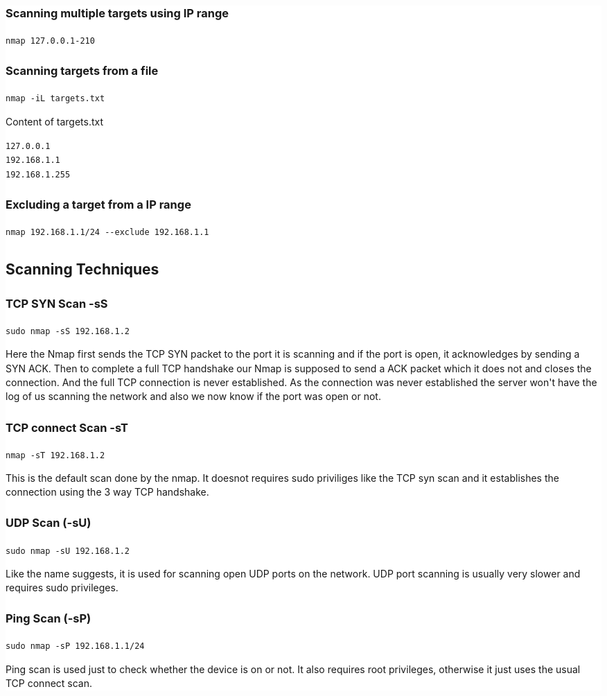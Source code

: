 ### Scanning multiple targets using IP range
```console
nmap 127.0.0.1-210
```

### Scanning targets from a file
```console
nmap -iL targets.txt
```
Content of targets.txt
```
127.0.0.1
192.168.1.1
192.168.1.255
```

### Excluding a target from a IP range
```console
nmap 192.168.1.1/24 --exclude 192.168.1.1
```

## Scanning Techniques
### TCP SYN Scan -sS
```console
sudo nmap -sS 192.168.1.2
```
Here the Nmap first sends the TCP SYN packet to the port it is scanning and if the port is open, it acknowledges by sending a SYN ACK. Then to complete a full TCP handshake our Nmap is supposed to send a ACK packet which it does not and closes the connection. And the full TCP connection is never established. As the connection was never established the server won't have the log of us scanning the network and also we now know if the port was open or not.

### TCP connect Scan -sT
```console
nmap -sT 192.168.1.2
```
This is the default scan done by the nmap. It doesnot requires sudo priviliges like the TCP syn scan and it establishes the connection using the 3 way TCP handshake.

### UDP Scan (-sU)
```console
sudo nmap -sU 192.168.1.2
```
Like the name suggests, it is used for scanning open UDP ports on the network. UDP port scanning is usually very slower and requires sudo privileges.

### Ping Scan (-sP)
```console
sudo nmap -sP 192.168.1.1/24
```
Ping scan is used just to check whether the device is on or not. It also requires root privileges, otherwise it just uses the usual TCP connect scan.
